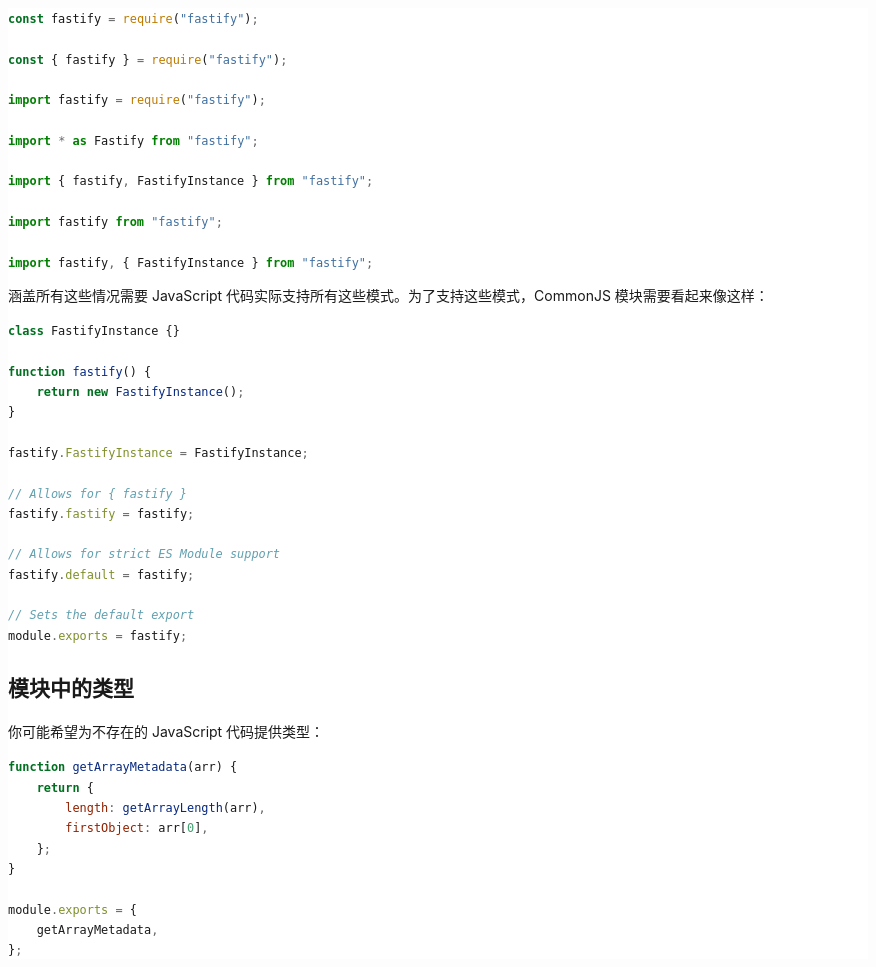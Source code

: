 ```js
const fastify = require("fastify");

const { fastify } = require("fastify");

import fastify = require("fastify");

import * as Fastify from "fastify";

import { fastify, FastifyInstance } from "fastify";

import fastify from "fastify";

import fastify, { FastifyInstance } from "fastify";
```

涵盖所有这些情况需要 JavaScript 代码实际支持所有这些模式。为了支持这些模式，CommonJS 模块需要看起来像这样：

```ts
class FastifyInstance {}

function fastify() {
    return new FastifyInstance();
}

fastify.FastifyInstance = FastifyInstance;

// Allows for { fastify }
fastify.fastify = fastify;

// Allows for strict ES Module support
fastify.default = fastify;

// Sets the default export
module.exports = fastify;
```

## 模块中的类型

你可能希望为不存在的 JavaScript 代码提供类型：

```js
function getArrayMetadata(arr) {
    return {
        length: getArrayLength(arr),
        firstObject: arr[0],
    };
}

module.exports = {
    getArrayMetadata,
};
```
